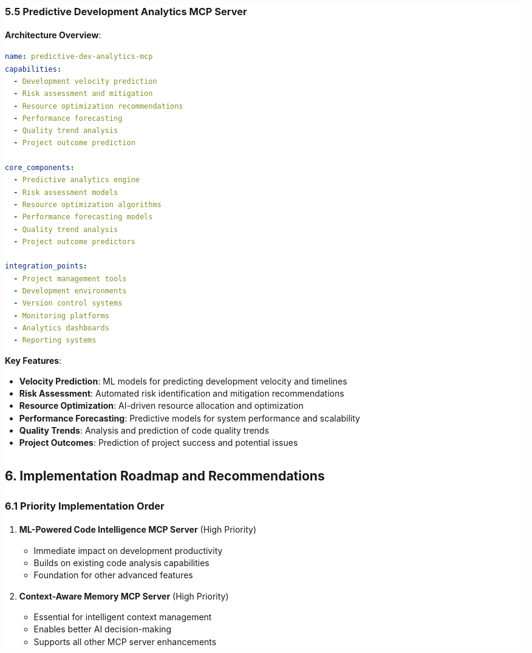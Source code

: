 ### 5.5 Predictive Development Analytics MCP Server

**Architecture Overview**:
```yaml
name: predictive-dev-analytics-mcp
capabilities:
  - Development velocity prediction
  - Risk assessment and mitigation
  - Resource optimization recommendations
  - Performance forecasting
  - Quality trend analysis
  - Project outcome prediction

core_components:
  - Predictive analytics engine
  - Risk assessment models
  - Resource optimization algorithms
  - Performance forecasting models
  - Quality trend analysis
  - Project outcome predictors

integration_points:
  - Project management tools
  - Development environments
  - Version control systems
  - Monitoring platforms
  - Analytics dashboards
  - Reporting systems
```

**Key Features**:
- **Velocity Prediction**: ML models for predicting development velocity and timelines
- **Risk Assessment**: Automated risk identification and mitigation recommendations
- **Resource Optimization**: AI-driven resource allocation and optimization
- **Performance Forecasting**: Predictive models for system performance and scalability
- **Quality Trends**: Analysis and prediction of code quality trends
- **Project Outcomes**: Prediction of project success and potential issues

## 6. Implementation Roadmap and Recommendations

### 6.1 Priority Implementation Order

1. **ML-Powered Code Intelligence MCP Server** (High Priority)
   - Immediate impact on development productivity
   - Builds on existing code analysis capabilities
   - Foundation for other advanced features

2. **Context-Aware Memory MCP Server** (High Priority)
   - Essential for intelligent context management
   - Enables better AI decision-making
   - Supports all other MCP server enhancements
